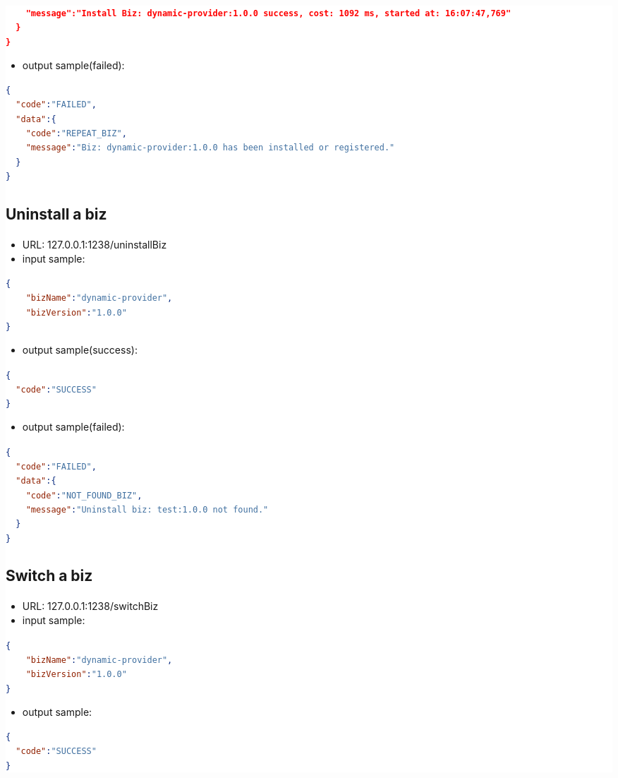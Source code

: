 ```json
    "message":"Install Biz: dynamic-provider:1.0.0 success, cost: 1092 ms, started at: 16:07:47,769"
  }
}
```

- output sample(failed):
```json
{
  "code":"FAILED",
  "data":{
    "code":"REPEAT_BIZ",
    "message":"Biz: dynamic-provider:1.0.0 has been installed or registered."
  }
}
```


## Uninstall a biz
- URL: 127.0.0.1:1238/uninstallBiz
- input sample:
```json
{
    "bizName":"dynamic-provider",
    "bizVersion":"1.0.0"
}
```
- output sample(success):
```json
{
  "code":"SUCCESS"
}
```

- output sample(failed):
```json
{
  "code":"FAILED",
  "data":{
    "code":"NOT_FOUND_BIZ",
    "message":"Uninstall biz: test:1.0.0 not found."
  }
}
```

## Switch a biz
- URL: 127.0.0.1:1238/switchBiz
- input sample:
```json
{
    "bizName":"dynamic-provider",
    "bizVersion":"1.0.0"
}
```
- output sample:
```json
{
  "code":"SUCCESS"
}
```
